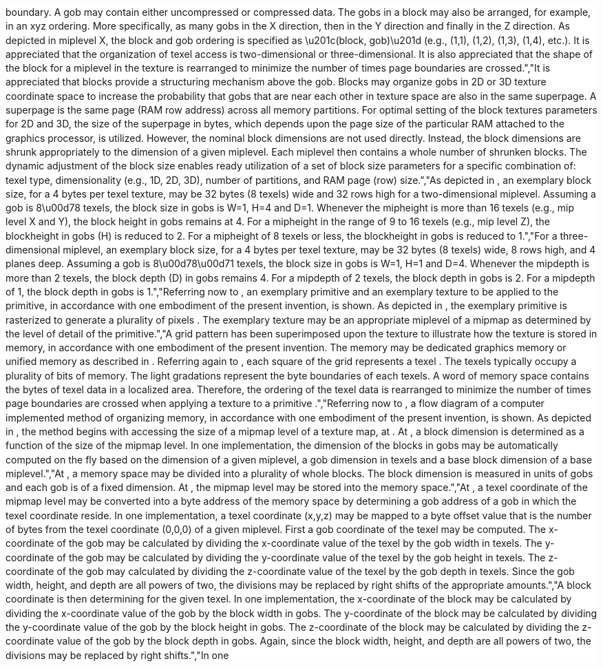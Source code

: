 boundary. A gob may contain either uncompressed or compressed data. The gobs in a block may also be arranged, for example, in an xyz ordering. More specifically, as many gobs in the X direction, then in the Y direction and finally in the Z direction. As depicted in miplevel X, the block and gob ordering is specified as \u201c(block, gob)\u201d (e.g., (1,1), (1,2), (1,3), (1,4), etc.). It is appreciated that the organization of texel access is two-dimensional or three-dimensional. It is also appreciated that the shape of the block for a miplevel in the texture is rearranged to minimize the number of times page boundaries are crossed.","It is appreciated that blocks provide a structuring mechanism above the gob. Blocks may organize gobs in 2D or 3D texture coordinate space to increase the probability that gobs that are near each other in texture space are also in the same superpage. A superpage is the same page (RAM row address) across all memory partitions. For optimal setting of the block textures parameters for 2D and 3D, the size of the superpage in bytes, which depends upon the page size of the particular RAM attached to the graphics processor, is utilized. However, the nominal block dimensions are not used directly. Instead, the block dimensions are shrunk appropriately to the dimension of a given miplevel. Each miplevel then contains a whole number of shrunken blocks. The dynamic adjustment of the block size enables ready utilization of a set of block size parameters for a specific combination of: texel type, dimensionality (e.g., 1D, 2D, 3D), number of partitions, and RAM page (row) size.","As depicted in , an exemplary block size, for a 4 bytes per texel texture, may be 32 bytes (8 texels) wide and 32 rows high for a two-dimensional miplevel. Assuming a gob is 8\u00d78 texels, the block size in gobs is W=1, H=4 and D=1. Whenever the mipheight is more than 16 texels (e.g., mip level X and Y), the block height in gobs remains at 4. For a mipheight in the range of 9 to 16 texels (e.g., mip level Z), the blockheight in gobs (H) is reduced to 2. For a mipheight of 8 texels or less, the blockheight in gobs is reduced to 1.","For a three-dimensional miplevel, an exemplary block size, for a 4 bytes per texel texture, may be 32 bytes (8 texels) wide, 8 rows high, and 4 planes deep. Assuming a gob is 8\u00d78\u00d71 texels, the block size in gobs is W=1, H=1 and D=4. Whenever the mipdepth is more than 2 texels, the block depth (D) in gobs remains 4. For a mipdepth of 2 texels, the block depth in gobs is 2. For a mipdepth of 1, the block depth in gobs is 1.","Referring now to , an exemplary primitive and an exemplary texture to be applied to the primitive, in accordance with one embodiment of the present invention, is shown. As depicted in , the exemplary primitive  is rasterized to generate a plurality of pixels . The exemplary texture  may be an appropriate miplevel of a mipmap as determined by the level of detail of the primitive.","A grid pattern has been superimposed upon the texture  to illustrate how the texture is stored in memory, in accordance with one embodiment of the present invention. The memory may be dedicated graphics memory  or unified memory  as described in . Referring again to , each square of the grid represents a texel . The texels  typically occupy a plurality of bits of memory. The light gradations represent the byte boundaries of each texels. A word of memory space contains the bytes of texel data in a localized area. Therefore, the ordering of the texel data  is rearranged to minimize the number of times page boundaries are crossed when applying a texture to a primitive .","Referring now to , a flow diagram of a computer implemented method of organizing memory, in accordance with one embodiment of the present invention, is shown. As depicted in , the method begins with accessing the size of a mipmap level of a texture map, at . At , a block dimension is determined as a function of the size of the mipmap level. In one implementation, the dimension of the blocks in gobs may be automatically computed on the fly based on the dimension of a given miplevel, a gob dimension in texels and a base block dimension of a base miplevel.","At , a memory space may be divided into a plurality of whole blocks. The block dimension is measured in units of gobs and each gob is of a fixed dimension. At , the mipmap level may be stored into the memory space.","At , a texel coordinate of the mipmap level may be converted into a byte address of the memory space by determining a gob address of a gob in which the texel coordinate reside. In one implementation, a texel coordinate (x,y,z) may be mapped to a byte offset value that is the number of bytes from the texel coordinate (0,0,0) of a given miplevel. First a gob coordinate of the texel may be computed. The x-coordinate of the gob may be calculated by dividing the x-coordinate value of the texel by the gob width in texels. The y-coordinate of the gob may be calculated by dividing the y-coordinate value of the texel by the gob height in texels. The z-coordinate of the gob may calculated by dividing the z-coordinate value of the texel by the gob depth in texels. Since the gob width, height, and depth are all powers of two, the divisions may be replaced by right shifts of the appropriate amounts.","A block coordinate is then determining for the given texel. In one implementation, the x-coordinate of the block may be calculated by dividing the x-coordinate value of the gob by the block width in gobs. The y-coordinate of the block may be calculated by dividing the y-coordinate value of the gob by the block height in gobs. The z-coordinate of the block may be calculated by dividing the z-coordinate value of the gob by the block depth in gobs. Again, since the block width, height, and depth are all powers of two, the divisions may be replaced by right shifts.","In one